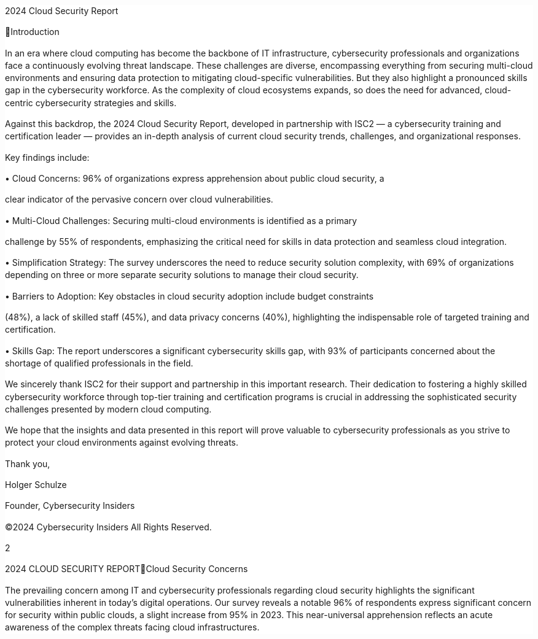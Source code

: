 2024
Cloud Security
Report

Introduction

In an era where cloud computing has become the backbone of IT infrastructure, cybersecurity 
professionals and organizations face a continuously evolving threat landscape. These challenges 
are diverse, encompassing everything from securing multi\-cloud environments and ensuring 
data protection to mitigating cloud\-specific vulnerabilities. But they also highlight a pronounced 
skills gap in the cybersecurity workforce. As the complexity of cloud ecosystems expands, so 
does the need for advanced, cloud\-centric cybersecurity strategies and skills.

Against this backdrop, the 2024 Cloud Security Report, developed in partnership with ISC2 — a 
cybersecurity training and certification leader — provides an in\-depth analysis of current cloud 
security trends, challenges, and organizational responses. 

Key findings include:

• Cloud Concerns: 96% of organizations express apprehension about public cloud security, a 

clear indicator of the pervasive concern over cloud vulnerabilities.

• Multi\-Cloud Challenges: Securing multi\-cloud environments is identified as a primary 

challenge by 55% of respondents, emphasizing the critical need for skills in data protection 
and seamless cloud integration.

• Simplification Strategy: The survey underscores the need to reduce security solution 
complexity, with 69% of organizations depending on three or more separate security 
solutions to manage their cloud security.

• Barriers to Adoption: Key obstacles in cloud security adoption include budget constraints 

(48%), a lack of skilled staff (45%), and data privacy concerns (40%), highlighting the 
indispensable role of targeted training and certification.

• Skills Gap: The report underscores a significant cybersecurity skills gap, with 93% of 
participants concerned about the shortage of qualified professionals in the field.

We sincerely thank ISC2 for their support and partnership in this important research. Their 
dedication to fostering a highly skilled cybersecurity workforce through top\-tier training and 
certification programs is crucial in addressing the sophisticated security challenges presented 
by modern cloud computing.

We hope that the insights and data presented in this report will prove valuable to cybersecurity 
professionals as you strive to protect your cloud environments against evolving threats.

Thank you,

Holger Schulze 

Founder, Cybersecurity Insiders

©2024 Cybersecurity Insiders All Rights Reserved. 

2

2024 CLOUD SECURITY REPORTCloud Security Concerns

The prevailing concern among IT and cybersecurity professionals regarding cloud security 
highlights the significant vulnerabilities inherent in today’s digital operations. Our survey reveals a 
notable 96% of respondents express significant concern for security within public clouds, a slight 
increase from 95% in 2023\. This near\-universal apprehension reflects an acute awareness of the 
complex threats facing cloud infrastructures.

